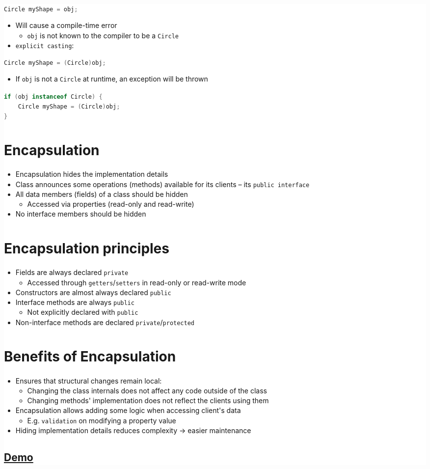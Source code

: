 

```java
Circle myShape = obj;
```
* Will cause a compile-time error
  * `obj` is not known to the compiler to be a `Circle`
* `explicit casting`:

```java
Circle myShape = (Circle)obj;
```
* If `obj` is not a `Circle` at runtime, an exception will be thrown

```java
if (obj instanceof Circle) {
    Circle myShape = (Circle)obj;
}
```








# Encapsulation
* Encapsulation hides the implementation details
* Class announces some operations (methods) available for its clients – its `public interface`
* All data members (fields) of a class should be hidden
  * Accessed via properties (read-only and read-write)
* No interface members should be hidden
 
# Encapsulation principles
* Fields are always declared `private`
  * Accessed through `getters`/`setters` in read-only or read-write mode
* Constructors are almost always declared `public`
* Interface methods are always `public`
  * Not explicitly declared with `public`
* Non-interface methods are declared `private`/`protected`

# Benefits of Encapsulation
* Ensures that structural changes remain local:
  * Changing the class internals does not affect any code outside of the class
  * Changing methods' implementation does not reflect the clients using them
* Encapsulation allows adding some logic when accessing client's data
  * E.g. `validation` on modifying a property value
* Hiding implementation details reduces complexity &rarr; easier maintenance




## [Demo]()

